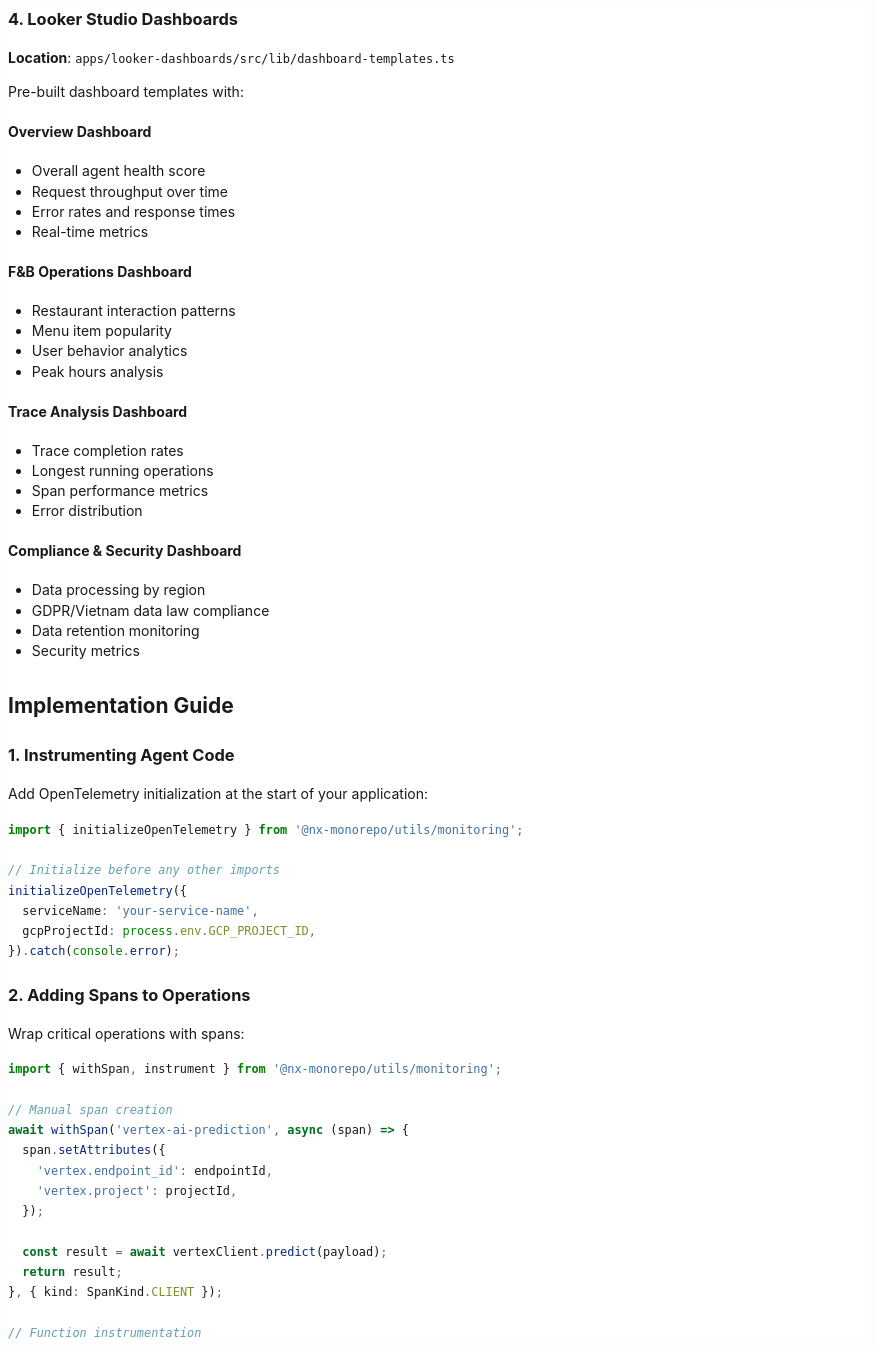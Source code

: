 ### 4. Looker Studio Dashboards

**Location**: `apps/looker-dashboards/src/lib/dashboard-templates.ts`

Pre-built dashboard templates with:

#### Overview Dashboard
- Overall agent health score
- Request throughput over time
- Error rates and response times
- Real-time metrics

#### F&B Operations Dashboard
- Restaurant interaction patterns
- Menu item popularity
- User behavior analytics
- Peak hours analysis

#### Trace Analysis Dashboard
- Trace completion rates
- Longest running operations
- Span performance metrics
- Error distribution

#### Compliance & Security Dashboard
- Data processing by region
- GDPR/Vietnam data law compliance
- Data retention monitoring
- Security metrics

## Implementation Guide

### 1. Instrumenting Agent Code

Add OpenTelemetry initialization at the start of your application:

```typescript
import { initializeOpenTelemetry } from '@nx-monorepo/utils/monitoring';

// Initialize before any other imports
initializeOpenTelemetry({
  serviceName: 'your-service-name',
  gcpProjectId: process.env.GCP_PROJECT_ID,
}).catch(console.error);
```

### 2. Adding Spans to Operations

Wrap critical operations with spans:

```typescript
import { withSpan, instrument } from '@nx-monorepo/utils/monitoring';

// Manual span creation
await withSpan('vertex-ai-prediction', async (span) => {
  span.setAttributes({
    'vertex.endpoint_id': endpointId,
    'vertex.project': projectId,
  });
  
  const result = await vertexClient.predict(payload);
  return result;
}, { kind: SpanKind.CLIENT });

// Function instrumentation
```